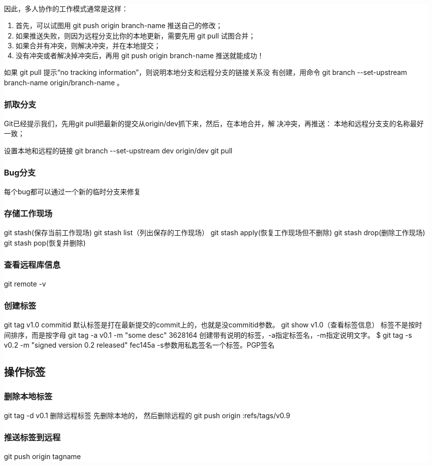 因此，多人协作的工作模式通常是这样：
1. 首先，可以试图用 git push origin branch-name 推送自己的修改；
2. 如果推送失败，则因为远程分支比你的本地更新，需要先用 git pull 试图合并；
3. 如果合并有冲突，则解决冲突，并在本地提交；
4. 没有冲突或者解决掉冲突后，再用 git push origin branch-name 推送就能成功！

如果 git pull 提示“no tracking information”，则说明本地分支和远程分支的链接关系没
有创建，用命令 git branch --set-upstream branch-name origin/branch-name 。

### 抓取分支
Git已经提示我们，先用git pull把最新的提交从origin/dev抓下来，然后，在本地合并，解
决冲突，再推送：
本地和远程分⽀支的名称最好一致；

设置本地和远程的链接
git branch --set-upstream dev origin/dev
git pull

### Bug分支
每个bug都可以通过一个新的临时分支来修复

### 存储工作现场
git stash(保存当前工作现场)
git stash list（列出保存的工作现场）
git stash apply(恢复工作现场但不删除)
git stash drop(删除工作现场)
git stash pop(恢复并删除)

### 查看远程库信息
git remote -v

### 创建标签
git tag v1.0 commitid
默认标签是打在最新提交的commit上的，也就是没commitid参数。
git show v1.0（查看标签信息）
标签不是按时间排序，而是按字母
git tag -a v0.1 -m "some desc" 3628164
创建带有说明的标签，-a指定标签名，-m指定说明文字。
$ git tag -s v0.2 -m "signed version 0.2 released" fec145a
-s参数用私匙签名一个标签。PGP签名

## 操作标签
### 删除本地标签
git tag -d v0.1
删除远程标签
先删除本地的，
然后删除远程的
git push origin :refs/tags/v0.9

### 推送标签到远程
git push origin tagname
